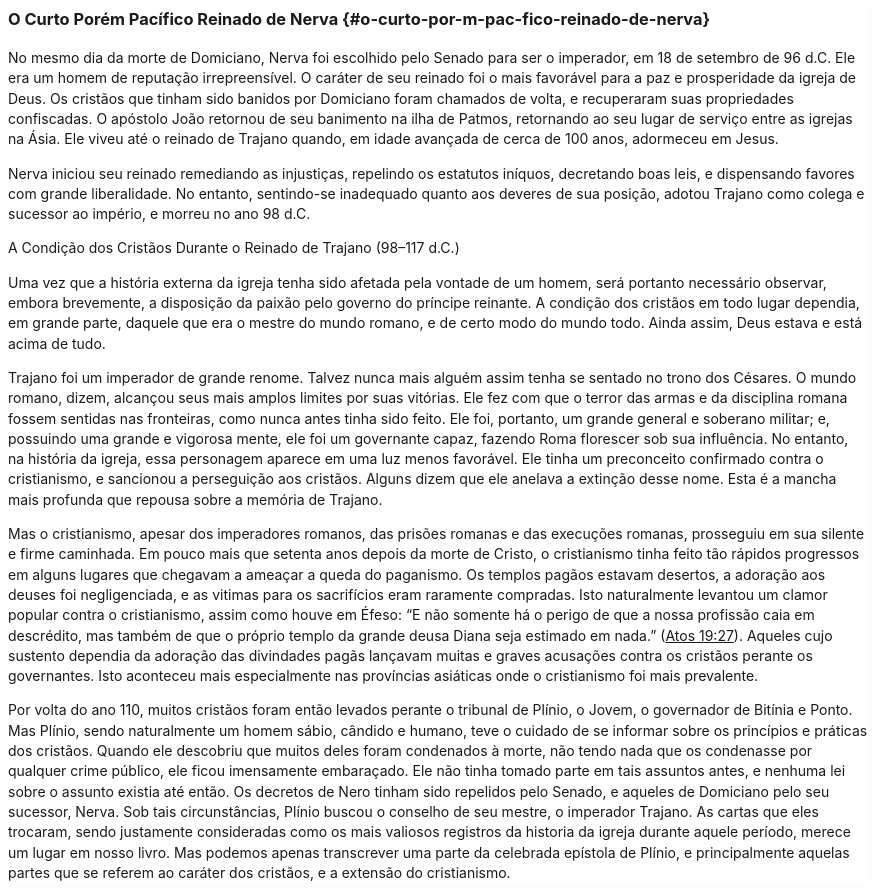 ### O Curto Porém Pacífico Reinado de Nerva {#o-curto-por-m-pac-fico-reinado-de-nerva}

No mesmo dia da morte de Domiciano, Nerva foi escolhido pelo Senado para ser o imperador, em 18 de setembro de 96 d.C. Ele era um homem de reputação irrepreensível. O caráter de seu reinado foi o mais favorável para a paz e prosperidade da igreja de Deus. Os cristãos que tinham sido banidos por Domiciano foram chamados de volta, e recuperaram suas propriedades confiscadas. O apóstolo João retornou de seu banimento na ilha de Patmos, retornando ao seu lugar de serviço entre as igrejas na Ásia. Ele viveu até o reinado de Trajano quando, em idade avançada de cerca de 100 anos, adormeceu em Jesus.

Nerva iniciou seu reinado remediando as injustiças, repelindo os estatutos iníquos, decretando boas leis, e dispensando favores com grande liberalidade. No entanto, sentindo-se inadequado quanto aos deveres de sua posição, adotou Trajano como colega e sucessor ao império, e morreu no ano 98 d.C.

A Condição dos Cristãos Durante o Reinado de Trajano (98–117 d.C.)

Uma vez que a história externa da igreja tenha sido afetada pela vontade de um homem, será portanto necessário observar, embora brevemente, a disposição da paixão pelo governo do príncipe reinante. A condição dos cristãos em todo lugar dependia, em grande parte, daquele que era o mestre do mundo romano, e de certo modo do mundo todo. Ainda assim, Deus estava e está acima de tudo.

Trajano foi um imperador de grande renome. Talvez nunca mais alguém assim tenha se sentado no trono dos Césares. O mundo romano, dizem, alcançou seus mais amplos limites por suas vitórias. Ele fez com que o terror das armas e da disciplina romana fossem sentidas nas fronteiras, como nunca antes tinha sido feito. Ele foi, portanto, um grande general e soberano militar; e, possuindo uma grande e vigorosa mente, ele foi um governante capaz, fazendo Roma florescer sob sua influência. No entanto, na história da igreja, essa personagem aparece em uma luz menos favorável. Ele tinha um preconceito confirmado contra o cristianismo, e sancionou a perseguição aos cristãos. Alguns dizem que ele anelava a extinção desse nome. Esta é a mancha mais profunda que repousa sobre a memória de Trajano.

Mas o cristianismo, apesar dos imperadores romanos, das prisões romanas e das execuções romanas, prosseguiu em sua silente e firme caminhada. Em pouco mais que setenta anos depois da morte de Cristo, o cristianismo tinha feito tão rápidos progressos em alguns lugares que chegavam a ameaçar a queda do paganismo. Os templos pagãos estavam desertos, a adoração aos deuses foi negligenciada, e as vitimas para os sacrifícios eram raramente compradas. Isto naturalmente levantou um clamor popular contra o cristianismo, assim como houve em Éfeso: “E não somente há o perigo de que a nossa profissão caia em descrédito, mas também de que o próprio templo da grande deusa Diana seja estimado em nada.” ([Atos 19:27](http://bibliaonline.com.br/acf/atos/19/27)). Aqueles cujo sustento dependia da adoração das divindades pagãs lançavam muitas e graves acusações contra os cristãos perante os governantes. Isto aconteceu mais especialmente nas províncias asiáticas onde o cristianismo foi mais prevalente.

Por volta do ano 110, muitos cristãos foram então levados perante o tribunal de Plínio, o Jovem, o governador de Bitínia e Ponto. Mas Plínio, sendo naturalmente um homem sábio, cândido e humano, teve o cuidado de se informar sobre os princípios e práticas dos cristãos. Quando ele descobriu que muitos deles foram condenados à morte, não tendo nada que os condenasse por qualquer crime público, ele ficou imensamente embaraçado. Ele não tinha tomado parte em tais assuntos antes, e nenhuma lei sobre o assunto existia até então. Os decretos de Nero tinham sido repelidos pelo Senado, e aqueles de Domiciano pelo seu sucessor, Nerva. Sob tais circunstâncias, Plínio buscou o conselho de seu mestre, o imperador Trajano. As cartas que eles trocaram, sendo justamente consideradas como os mais valiosos registros da historia da igreja durante aquele período, merece um lugar em nosso livro. Mas podemos apenas transcrever uma parte da celebrada epístola de Plínio, e principalmente aquelas partes que se referem ao caráter dos cristãos, e a extensão do cristianismo.
